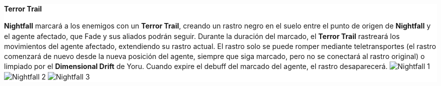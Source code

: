 **Terror Trail**

**Nightfall** marcará a los enemigos con un **Terror Trail**, creando un rastro negro en el suelo entre el punto de origen de **Nightfall** y el agente afectado, que Fade y sus aliados podrán seguir. Durante la duración del marcado, el **Terror Trail** rastreará los movimientos del agente afectado, extendiendo su rastro actual. El rastro solo se puede romper mediante teletransportes (el rastro comenzará de nuevo desde la nueva posición del agente, siempre que siga marcado, pero no se conectará al rastro original) o limpiado por el **Dimensional Drift** de Yoru. Cuando expire el debuff del marcado del agente, el rastro desaparecerá.
![Nightfall 1](https://static.wikia.nocookie.net/valorant/images/3/3b/Nightfall_Equip.png/revision/latest/scale-to-width-down/1000?cb=20230402083303)
![Nightfall 2](https://static.wikia.nocookie.net/valorant/images/6/65/Nightfall_Cast.png/revision/latest/scale-to-width-down/1000?cb=20230408141447)
![Nightfall 3](https://static.wikia.nocookie.net/valorant/images/f/f6/Nightfall_Activation.png/revision/latest/scale-to-width-down/1000?cb=20230408141434)

